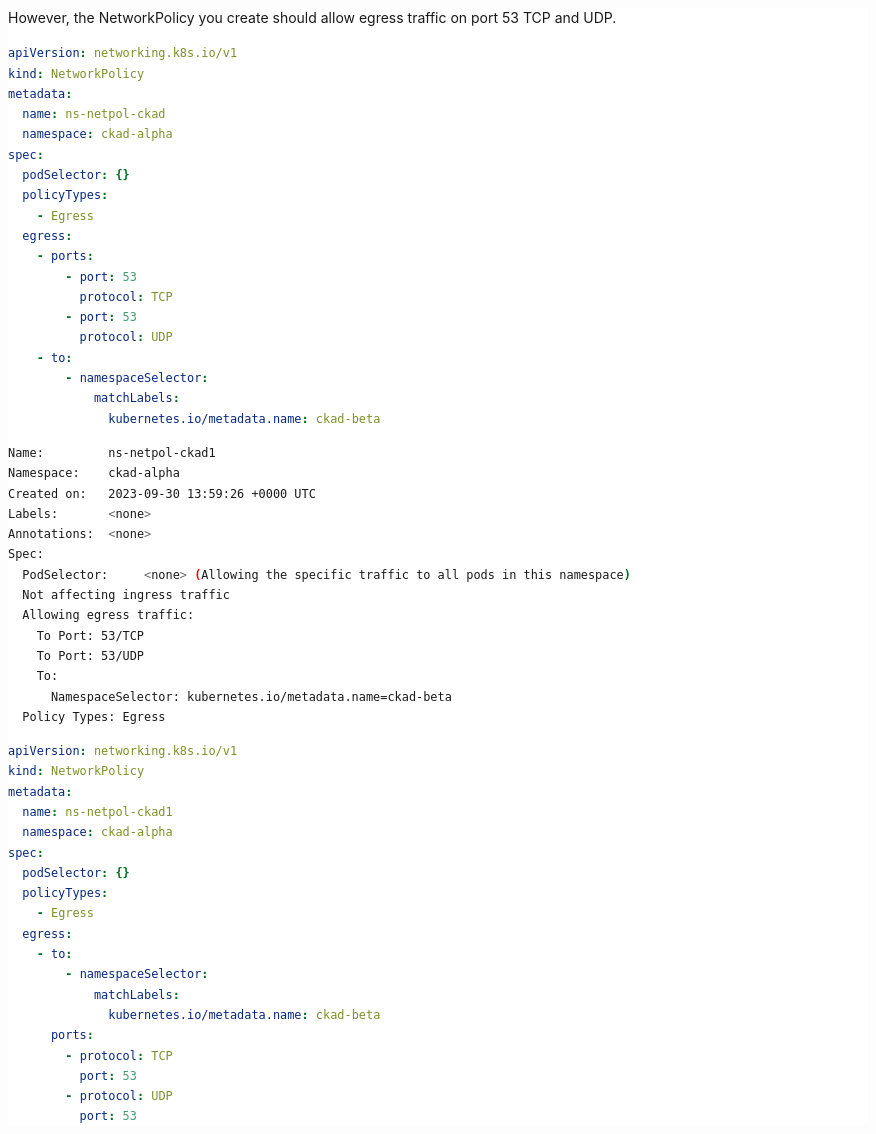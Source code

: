 However, the NetworkPolicy you create should allow egress traffic on port 53 TCP and UDP.

```yaml
apiVersion: networking.k8s.io/v1
kind: NetworkPolicy
metadata:
  name: ns-netpol-ckad
  namespace: ckad-alpha
spec:
  podSelector: {}
  policyTypes:
    - Egress
  egress:
    - ports:
        - port: 53
          protocol: TCP
        - port: 53
          protocol: UDP
    - to:
        - namespaceSelector:
            matchLabels:
              kubernetes.io/metadata.name: ckad-beta
```

```bash
Name:         ns-netpol-ckad1
Namespace:    ckad-alpha
Created on:   2023-09-30 13:59:26 +0000 UTC
Labels:       <none>
Annotations:  <none>
Spec:
  PodSelector:     <none> (Allowing the specific traffic to all pods in this namespace)
  Not affecting ingress traffic
  Allowing egress traffic:
    To Port: 53/TCP
    To Port: 53/UDP
    To:
      NamespaceSelector: kubernetes.io/metadata.name=ckad-beta
  Policy Types: Egress

```

```yaml
apiVersion: networking.k8s.io/v1
kind: NetworkPolicy
metadata:
  name: ns-netpol-ckad1
  namespace: ckad-alpha
spec:
  podSelector: {}
  policyTypes:
    - Egress
  egress:
    - to:
        - namespaceSelector:
            matchLabels:
              kubernetes.io/metadata.name: ckad-beta
      ports:
        - protocol: TCP
          port: 53
        - protocol: UDP
          port: 53
```
